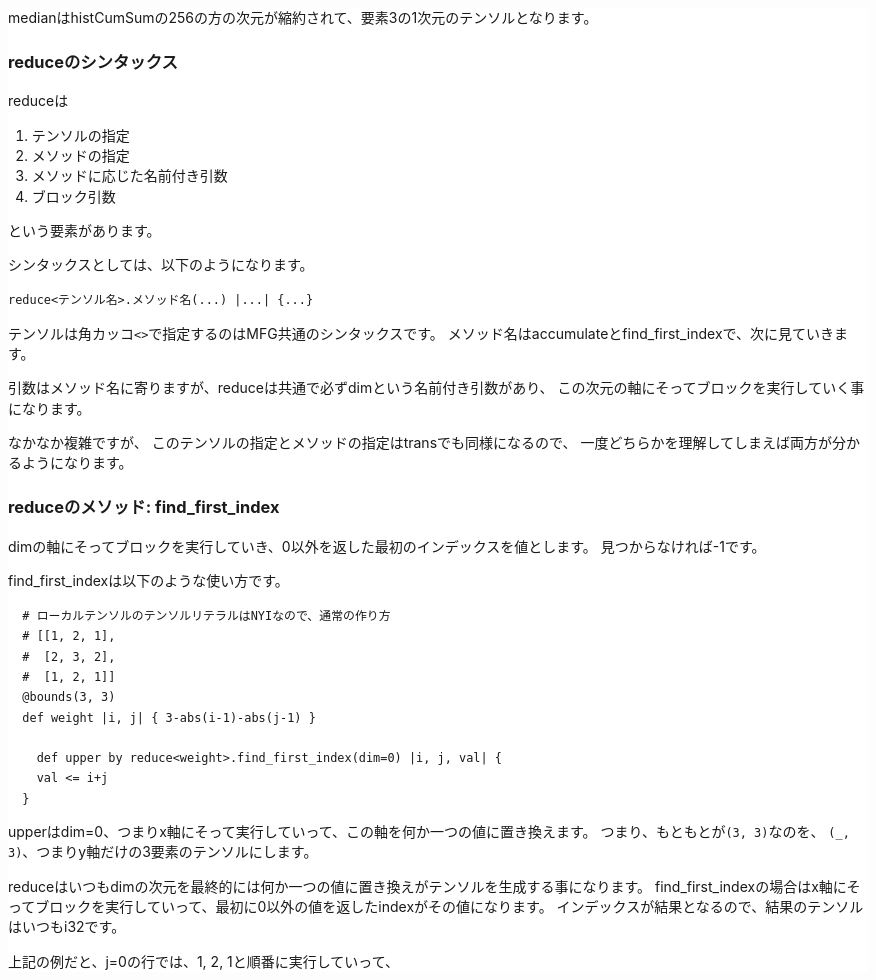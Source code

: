 medianはhistCumSumの256の方の次元が縮約されて、要素3の1次元のテンソルとなります。

### reduceのシンタックス

reduceは

1. テンソルの指定
2. メソッドの指定
3. メソッドに応じた名前付き引数
4. ブロック引数

という要素があります。

シンタックスとしては、以下のようになります。

```mfg
reduce<テンソル名>.メソッド名(...) |...| {...}
```

テンソルは角カッコ`<>`で指定するのはMFG共通のシンタックスです。
メソッド名はaccumulateとfind_first_indexで、次に見ていきます。

引数はメソッド名に寄りますが、reduceは共通で必ずdimという名前付き引数があり、
この次元の軸にそってブロックを実行していく事になります。

なかなか複雑ですが、
このテンソルの指定とメソッドの指定はtransでも同様になるので、
一度どちらかを理解してしまえば両方が分かるようになります。

### reduceのメソッド: find_first_index

dimの軸にそってブロックを実行していき、0以外を返した最初のインデックスを値とします。
見つからなければ-1です。

find_first_indexは以下のような使い方です。

```mfg
  # ローカルテンソルのテンソルリテラルはNYIなので、通常の作り方  
  # [[1, 2, 1],
  #  [2, 3, 2],
  #  [1, 2, 1]]
  @bounds(3, 3)
  def weight |i, j| { 3-abs(i-1)-abs(j-1) }

	def upper by reduce<weight>.find_first_index(dim=0) |i, j, val| {
    val <= i+j
  }
```

upperはdim=0、つまりx軸にそって実行していって、この軸を何か一つの値に置き換えます。
つまり、もともとが`(3, 3)`なのを、 `(_, 3)`、つまりy軸だけの3要素のテンソルにします。

reduceはいつもdimの次元を最終的には何か一つの値に置き換えがテンソルを生成する事になります。
find_first_indexの場合はx軸にそってブロックを実行していって、最初に0以外の値を返したindexがその値になります。
インデックスが結果となるので、結果のテンソルはいつもi32です。

上記の例だと、j=0の行では、1, 2, 1と順番に実行していって、
